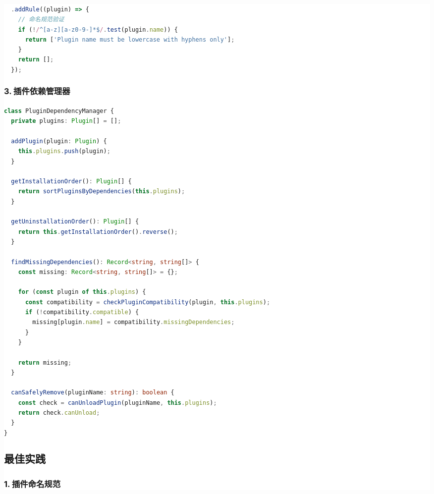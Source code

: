 ```typescript
  .addRule((plugin) => {
    // 命名规范验证
    if (!/^[a-z][a-z0-9-]*$/.test(plugin.name)) {
      return ['Plugin name must be lowercase with hyphens only'];
    }
    return [];
  });
```

### 3. 插件依赖管理器

```typescript
class PluginDependencyManager {
  private plugins: Plugin[] = [];
  
  addPlugin(plugin: Plugin) {
    this.plugins.push(plugin);
  }
  
  getInstallationOrder(): Plugin[] {
    return sortPluginsByDependencies(this.plugins);
  }
  
  getUninstallationOrder(): Plugin[] {
    return this.getInstallationOrder().reverse();
  }
  
  findMissingDependencies(): Record<string, string[]> {
    const missing: Record<string, string[]> = {};
    
    for (const plugin of this.plugins) {
      const compatibility = checkPluginCompatibility(plugin, this.plugins);
      if (!compatibility.compatible) {
        missing[plugin.name] = compatibility.missingDependencies;
      }
    }
    
    return missing;
  }
  
  canSafelyRemove(pluginName: string): boolean {
    const check = canUnloadPlugin(pluginName, this.plugins);
    return check.canUnload;
  }
}
```

## 最佳实践

### 1. 插件命名规范
